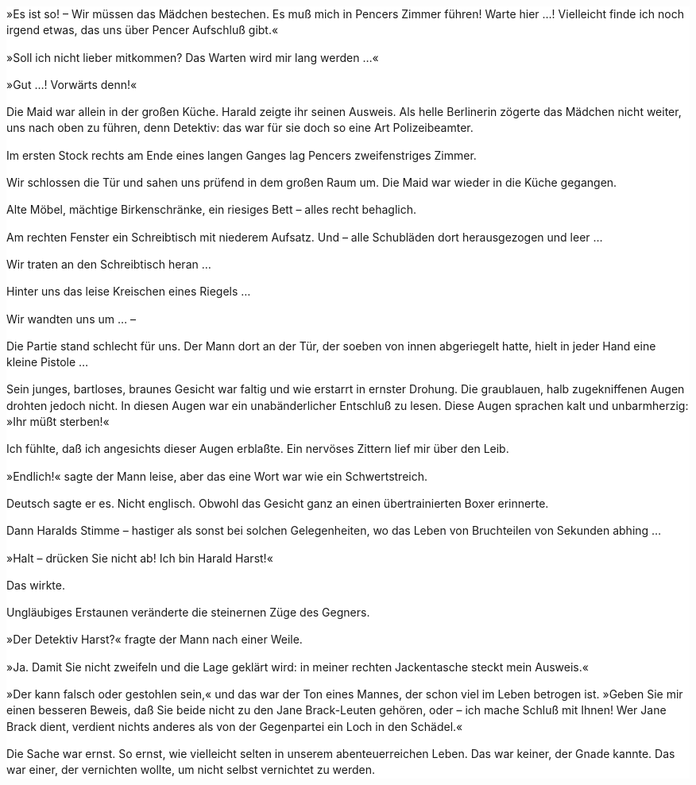 »Es ist so! – Wir müssen das Mädchen bestechen. Es muß mich in Pencers Zimmer führen! Warte hier …! Vielleicht finde ich noch irgend etwas, das uns über Pencer Aufschluß gibt.«

»Soll ich nicht lieber mitkommen? Das Warten wird mir lang werden …«

»Gut …! Vorwärts denn!«

Die Maid war allein in der großen Küche. Harald zeigte ihr seinen Ausweis. Als helle Berlinerin zögerte das Mädchen nicht weiter, uns nach oben zu führen, denn Detektiv: das war für sie doch so eine Art Polizeibeamter.

Im ersten Stock rechts am Ende eines langen Ganges lag Pencers zweifenstriges Zimmer.

Wir schlossen die Tür und sahen uns prüfend in dem großen Raum um. Die Maid war wieder in die Küche gegangen.

Alte Möbel, mächtige Birkenschränke, ein riesiges Bett – alles recht behaglich.

Am rechten Fenster ein Schreibtisch mit niederem Aufsatz. Und – alle Schubläden dort herausgezogen und leer …

Wir traten an den Schreibtisch heran …

Hinter uns das leise Kreischen eines Riegels …

Wir wandten uns um … –

Die Partie stand schlecht für uns. Der Mann dort an der Tür, der soeben von innen abgeriegelt hatte, hielt in jeder Hand eine kleine Pistole …

Sein junges, bartloses, braunes Gesicht war faltig und wie erstarrt in ernster Drohung. Die graublauen, halb zugekniffenen Augen drohten jedoch nicht. In diesen Augen war ein unabänderlicher Entschluß zu lesen. Diese Augen sprachen kalt und unbarmherzig: »Ihr müßt sterben!«

Ich fühlte, daß ich angesichts dieser Augen erblaßte. Ein nervöses Zittern lief mir über den Leib.

»Endlich!« sagte der Mann leise, aber das eine Wort war wie ein Schwertstreich.

Deutsch sagte er es. Nicht englisch. Obwohl das Gesicht ganz an einen übertrainierten Boxer erinnerte.

Dann Haralds Stimme – hastiger als sonst bei solchen Gelegenheiten, wo das Leben von Bruchteilen von Sekunden abhing …

»Halt – drücken Sie nicht ab! Ich bin Harald Harst!«

Das wirkte.

Ungläubiges Erstaunen veränderte die steinernen Züge des Gegners.

»Der Detektiv Harst?« fragte der Mann nach einer Weile.

»Ja. Damit Sie nicht zweifeln und die Lage geklärt wird: in meiner rechten Jackentasche steckt mein Ausweis.«

»Der kann falsch oder gestohlen sein,« und das war der Ton eines Mannes, der schon viel im Leben betrogen ist. »Geben Sie mir einen besseren Beweis, daß Sie beide nicht zu den Jane Brack-Leuten gehören, oder – ich mache Schluß mit Ihnen! Wer Jane Brack dient, verdient nichts anderes als von der Gegenpartei ein Loch in den Schädel.«

Die Sache war ernst. So ernst, wie vielleicht selten in unserem abenteuerreichen Leben. Das war keiner, der Gnade kannte. Das war einer, der vernichten wollte, um nicht selbst vernichtet zu werden.
